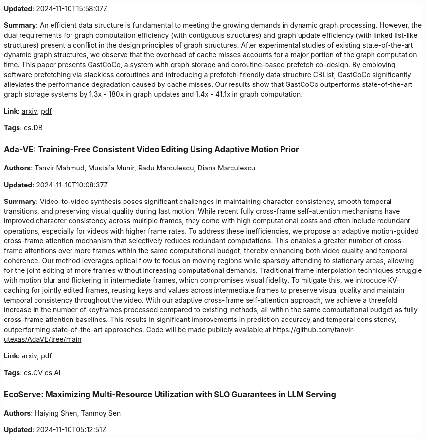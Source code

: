 **Updated**: 2024-11-10T15:58:07Z

**Summary**: An efficient data structure is fundamental to meeting the growing demands in dynamic graph processing. However, the dual requirements for graph computation efficiency (with contiguous structures) and graph update efficiency (with linked list-like structures) present a conflict in the design principles of graph structures. After experimental studies of existing state-of-the-art dynamic graph structures, we observe that the overhead of cache misses accounts for a major portion of the graph computation time. This paper presents GastCoCo, a system with graph storage and coroutine-based prefetch co-design. By employing software prefetching via stackless coroutines and introducing a prefetch-friendly data structure CBList, GastCoCo significantly alleviates the performance degradation caused by cache misses. Our results show that GastCoCo outperforms state-of-the-art graph storage systems by 1.3x - 180x in graph updates and 1.4x - 41.1x in graph computation.

**Link**: [arxiv](http://arxiv.org/abs/2312.14396v4),  [pdf](http://arxiv.org/pdf/2312.14396v4)

**Tags**: cs.DB 



### Ada-VE: Training-Free Consistent Video Editing Using Adaptive Motion   Prior
**Authors**: Tanvir Mahmud, Mustafa Munir, Radu Marculescu, Diana Marculescu

**Updated**: 2024-11-10T10:08:37Z

**Summary**: Video-to-video synthesis poses significant challenges in maintaining character consistency, smooth temporal transitions, and preserving visual quality during fast motion. While recent fully cross-frame self-attention mechanisms have improved character consistency across multiple frames, they come with high computational costs and often include redundant operations, especially for videos with higher frame rates. To address these inefficiencies, we propose an adaptive motion-guided cross-frame attention mechanism that selectively reduces redundant computations. This enables a greater number of cross-frame attentions over more frames within the same computational budget, thereby enhancing both video quality and temporal coherence. Our method leverages optical flow to focus on moving regions while sparsely attending to stationary areas, allowing for the joint editing of more frames without increasing computational demands. Traditional frame interpolation techniques struggle with motion blur and flickering in intermediate frames, which compromises visual fidelity. To mitigate this, we introduce KV-caching for jointly edited frames, reusing keys and values across intermediate frames to preserve visual quality and maintain temporal consistency throughout the video. With our adaptive cross-frame self-attention approach, we achieve a threefold increase in the number of keyframes processed compared to existing methods, all within the same computational budget as fully cross-frame attention baselines. This results in significant improvements in prediction accuracy and temporal consistency, outperforming state-of-the-art approaches. Code will be made publicly available at https://github.com/tanvir-utexas/AdaVE/tree/main

**Link**: [arxiv](http://arxiv.org/abs/2406.04873v2),  [pdf](http://arxiv.org/pdf/2406.04873v2)

**Tags**: cs.CV cs.AI 



### EcoServe: Maximizing Multi-Resource Utilization with SLO Guarantees in   LLM Serving
**Authors**: Haiying Shen, Tanmoy Sen

**Updated**: 2024-11-10T05:12:51Z
